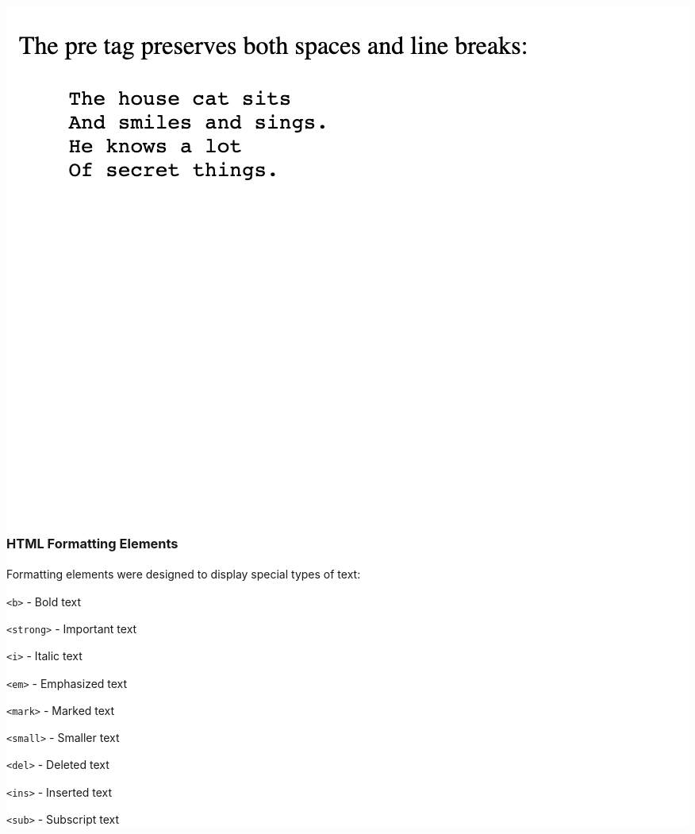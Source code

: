 ![Alt text](doc-files/b12.png)

### HTML Formatting Elements

Formatting elements were designed to display special types of text:

`<b>` - Bold text

`<strong>` - Important text

`<i>` - Italic text

`<em>` - Emphasized text

`<mark>` - Marked text

`<small>` - Smaller text

`<del>` - Deleted text

`<ins>` - Inserted text

`<sub>` - Subscript text
